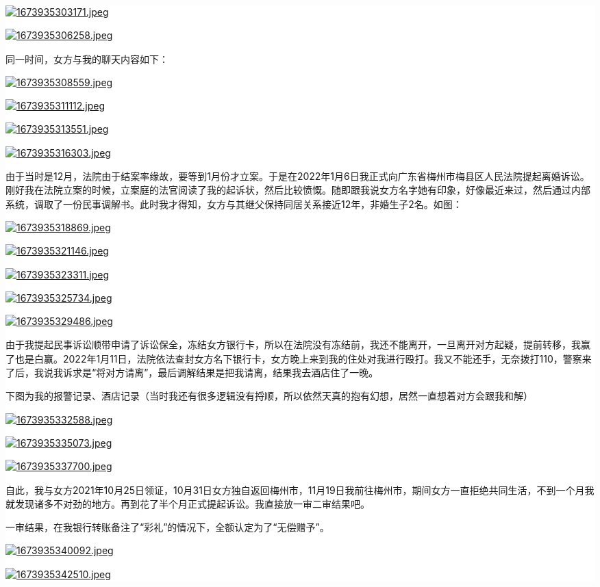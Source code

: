[![1673935303171.jpeg](https://raw.githubusercontent.com/bluntvoice/mypic/main/1673935303171.jpeg)](https://raw.githubusercontent.com/bluntvoice/mypic/main/1673935303171.jpeg)

[![1673935306258.jpeg](https://raw.githubusercontent.com/bluntvoice/mypic/main/1673935306258.jpeg)](https://raw.githubusercontent.com/bluntvoice/mypic/main/1673935306258.jpeg)

同一时间，女方与我的聊天内容如下：

[![1673935308559.jpeg](https://raw.githubusercontent.com/bluntvoice/mypic/main/1673935308559.jpeg)](https://raw.githubusercontent.com/bluntvoice/mypic/main/1673935308559.jpeg)

[![1673935311112.jpeg](https://raw.githubusercontent.com/bluntvoice/mypic/main/1673935311112.jpeg)](https://raw.githubusercontent.com/bluntvoice/mypic/main/1673935311112.jpeg)

[![1673935313551.jpeg](https://raw.githubusercontent.com/bluntvoice/mypic/main/1673935313551.jpeg)](https://raw.githubusercontent.com/bluntvoice/mypic/main/1673935313551.jpeg)

[![1673935316303.jpeg](https://raw.githubusercontent.com/bluntvoice/mypic/main/1673935316303.jpeg)](https://raw.githubusercontent.com/bluntvoice/mypic/main/1673935316303.jpeg)

由于当时是12月，法院由于结案率缘故，要等到1月份才立案。于是在2022年1月6日我正式向广东省梅州市梅县区人民法院提起离婚诉讼。刚好我在法院立案的时候，立案庭的法官阅读了我的起诉状，然后比较愤慨。随即跟我说女方名字她有印象，好像最近来过，然后通过内部系统，调取了一份民事调解书。此时我才得知，女方与其继父保持同居关系接近12年，非婚生子2名。如图：

[![1673935318869.jpeg](https://raw.githubusercontent.com/bluntvoice/mypic/main/1673935318869.jpeg)](https://raw.githubusercontent.com/bluntvoice/mypic/main/1673935318869.jpeg)

[![1673935321146.jpeg](https://raw.githubusercontent.com/bluntvoice/mypic/main/1673935321146.jpeg)](https://raw.githubusercontent.com/bluntvoice/mypic/main/1673935321146.jpeg)

[![1673935323311.jpeg](https://raw.githubusercontent.com/bluntvoice/mypic/main/1673935323311.jpeg)](https://raw.githubusercontent.com/bluntvoice/mypic/main/1673935323311.jpeg)

[![1673935325734.jpeg](https://raw.githubusercontent.com/bluntvoice/mypic/main/1673935325734.jpeg)](https://raw.githubusercontent.com/bluntvoice/mypic/main/1673935325734.jpeg)

[![1673935329486.jpeg](https://raw.githubusercontent.com/bluntvoice/mypic/main/1673935329486.jpeg)](https://raw.githubusercontent.com/bluntvoice/mypic/main/1673935329486.jpeg)

由于我提起民事诉讼顺带申请了诉讼保全，冻结女方银行卡，所以在法院没有冻结前，我还不能离开，一旦离开对方起疑，提前转移，我赢了也是白赢。2022年1月11日，法院依法查封女方名下银行卡，女方晚上来到我的住处对我进行殴打。我又不能还手，无奈拨打110，警察来了后，我说我诉求是“将对方请离”，最后调解结果是把我请离，结果我去酒店住了一晚。

下图为我的报警记录、酒店记录（当时我还有很多逻辑没有捋顺，所以依然天真的抱有幻想，居然一直想着对方会跟我和解）

[![1673935332588.jpeg](https://raw.githubusercontent.com/bluntvoice/mypic/main/1673935332588.jpeg)](https://raw.githubusercontent.com/bluntvoice/mypic/main/1673935332588.jpeg)

[![1673935335073.jpeg](https://raw.githubusercontent.com/bluntvoice/mypic/main/1673935335073.jpeg)](https://raw.githubusercontent.com/bluntvoice/mypic/main/1673935335073.jpeg)

[![1673935337700.jpeg](https://raw.githubusercontent.com/bluntvoice/mypic/main/1673935337700.jpeg)](https://raw.githubusercontent.com/bluntvoice/mypic/main/1673935337700.jpeg)

自此，我与女方2021年10月25日领证，10月31日女方独自返回梅州市，11月19日我前往梅州市，期间女方一直拒绝共同生活，不到一个月我就发现诸多不对劲的地方。再到花了半个月正式提起诉讼。我直接放一审二审结果吧。

一审结果，在我银行转账备注了“彩礼”的情况下，全额认定为了“无偿赠予”。

[![1673935340092.jpeg](https://raw.githubusercontent.com/bluntvoice/mypic/main/1673935340092.jpeg)](https://raw.githubusercontent.com/bluntvoice/mypic/main/1673935340092.jpeg)

[![1673935342510.jpeg](https://raw.githubusercontent.com/bluntvoice/mypic/main/1673935342510.jpeg)](https://raw.githubusercontent.com/bluntvoice/mypic/main/1673935342510.jpeg)
